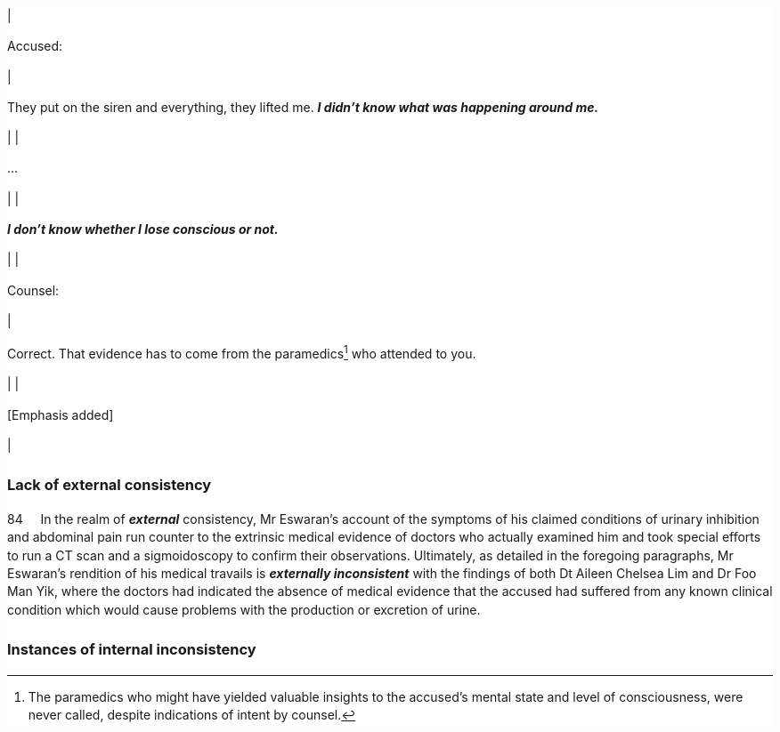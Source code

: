 >   
| 

Accused:

 | 

They put on the siren and everything, they lifted me. **_I didn’t know what was happening around me._**

 |
| 

…

 |
| 

**_I don’t know whether I lose conscious or not._**

 |
| 

Counsel:

 | 

Correct. That evidence has to come from the paramedics[^95] who attended to you.

 |
| 

\[Emphasis added\]

 |

  
  

### Lack of external consistency

84     In the realm of **_external_** consistency, Mr Eswaran’s account of the symptoms of his claimed conditions of urinary inhibition and abdominal pain run counter to the extrinsic medical evidence of doctors who actually examined him and took special efforts to run a CT scan and a sigmoidoscopy to confirm their observations. Ultimately, as detailed in the foregoing paragraphs, Mr Eswaran’s rendition of his medical travails is **_externally inconsistent_** with the findings of both Dt Aileen Chelsea Lim and Dr Foo Man Yik, where the doctors had indicated the absence of medical evidence that the accused had suffered from any known clinical condition which would cause problems with the production or excretion of urine.

### Instances of internal inconsistency


[^1]: Sections 31(1) and (2) of the MDA provide that: (1) Any officer of the Bureau, immigration officer or police officer not below the rank of sergeant may, if he reasonably suspects any persons to have committed an offence under section 8(b), require that person to provide a specimen of his urine for urine tests to be conducted under this section. (2) A person who fails, without reasonable excuse, to provide a specimen of his urine within such time as may be required by any of the officers referred in subsection (1) shall be guilty of an offence.
[^2]: Or basis for ‘_reasonable suspicion’_ as required by section 31(1) of the MDA.
[^3]: With whom the accused had maintained a long-term relationship.
[^4]: P2 refers to _‘crystallized’_ which is not the orthodox usage for a common form or chemical state of the suspected narcotics found where the word _‘crystalline’_ is typically used when _methamphetamine_ (the drug of interest here) is referred to.
[^5]: For cross referencing, the items are described in PW1;’s testimony from Note of Evidence Day 1, Page 9 line 5 to Page 10, line 14.
[^6]: Notes of Evidence, Page 14, lines 3-14.
[^7]: Notes of Evidence Day 1, Page 84, lines 2-13.
[^8]: Notes of Evidence Day 1, Page 85, lines 2-6
[^9]: The relevant fragment of the Station Diary is exhibited as Exhibit P4.
[^10]: Notes of Evidence Day 1, Page 86, lines 21-29.
[^11]: Notes of Evidence, Day 1, Page 87, lines 12-18.
[^12]: Notes of Evidence, Day 1, Page 87, lines 26-29.
[^13]: Notes of Evidence, Day 1, Page 88, lines 2-8.
[^14]: Notes of Evidence, Day 1, Page 87, lines 26-29.
[^15]: Notes of Evidence, Day 1, Page 12 line 32 to Page 13, line 28.
[^16]: Notes of Evidence, Day 1, Page 90, lines 4-12.
[^17]: Notes of Evidence, Day 1, Page 116, line 20 to Page 117 line 18
[^18]: Notes of Evidence, Day 1, Page 88, lines 15-28.
[^19]: PW3 was reading from his own annotation to the Station Dairy (P4) up to this point, but answered the next set of questions spontaneously, without reference to P4.
[^20]: Notes of Evidence, Day 2 Page 2, lines 6-20.
[^21]: Officer Jagan also could not describe the consistency of the accused’s stools, as he had not seen the stools emerge nor thought to examine the toilet bowl.
[^22]: Notes of Evidence, Day 3, line 4.
[^23]: Pauses and hesitations in the transcript have been filtered for continuity and readability.
[^24]: Notes of Evidence, Day 1, Page 14, line 28 to Page 15, line 5.
[^25]: Notes of Evidence Day 1, page 120 lines 24-32.
[^26]: Notes of Evidence, Day 1 Page 90, lines 1-2.
[^27]: Notes of Evidence, Day 1, Page 9, limes 27-29,
[^28]: Notes of Evidence, Day1, Page 18, lines 4-23.
[^29]: Pauses and repeated words by the witness in the transcript filtered out for readability in this reproduced quote.
[^30]: Notes of Evidence, Day 2, Page 8, lines 5-9.
[^31]: Notes of Evidence, Day 2, Page 8, lines 18-32.
[^32]: Notes of Evidence, Day 2, Page 12, lines 13-21.
[^33]: Notes of Evidence, Day 2, Page 23, lines 27-31.
[^34]: Notes of Evidence, Day 2, Page 22, line 28 to Page 23, line 8.
[^35]: Pauses and expressions such as ‘_um_’. ‘_uh_’ and ‘_yah_’ present in the original transcript have been filtered out for flow and readability.
[^36]: Notes of Evidence, Day 2, Page 14, lines 23-28
[^37]: Notes of Evidence, Day 2, page 13 line 23 to page 15, line 22.
[^38]: Exhibit D1.
[^39]: Notes of Evidence, Day 2, Page 13, lines 1-12.
[^40]: Notes of Evidence, Day 2, Page 14, lines 13-28.
[^41]: This was the same scan Dr Lim had referred to earlier. The scan which was made available to CGH _vide_ the National Electronic Health Records(NEHR) network.
[^42]: Exhibit P7.
[^43]: Notes of Evidence, Day 2, Page 41, line 26 to Page 42, line 5.
[^44]: Notes of Evidence, Day 2, Page 45, lines 4-7.
[^45]: Notes of Evidence Day 2 Page 50, lines 18-23.
[^46]: Notes of Evidence Day 2 Page 51, lines 3-4.
[^47]: Notes of Evidence Day 2 Page 51, line 18 to Page 52. Line 20.
[^48]: The NUH Referral Laboratories report is attached with Dr Foo’s Medical Report as Page 2 of Exhibit 7.
[^49]: Notes of Evidence Day 2, Page 52, lines 29-32.
[^50]: Notes of Evidence Day 3, Page 2 line 26 to Page 3, line 24.
[^51]: **Indumathi d/o Gunasegaran: ** was sentenced to a global five-year term of imprisonment term vide DAC-918443-2018 with her LT1 offence of drug consumption (_methamphetamine_) to run concurrently with her four-month sentence for her failure to report for urine test _vide_ DAC-918444-2018
[^52]: This name was transcribed from a phonetic rendition of Mr Eswaran’s oral testimony; the actual individual the accused is referring to is one **Shanker s/o Sabapathy: **.
[^53]: **Shanker s/o Sabapathy: ** was sentenced to a global term of seven years’ and 20 months’ imprisonment, with six strokes of the cane for an assortment of drug and cheating offences. He had committed an MDA possession offence (DAC 934963-2018) on 8 May 2018 when _methamphetamine_ was found in the car parked in the vicinity at the Cameron Hotel, while out on station bail, and received a two-year term of imprisonment. Mr Shanker has appealed against the sentences imposed _vide_ MA 9208-2019. The grounds of decision (from another District Court) are set out in <span class="citation">\[2019\] SGDC 187</span>.
[^54]: Notes of Evidence Day 3, Page 11 lines 19- 23.
[^55]: Notes of Evidence, Day 3, Page 12, line 2.
[^56]: Notes of Evidence, Day 3, Page 12, lines 7-27.
[^57]: This appears to be a transcription error for ‘entry’.
[^58]: Notes of Evidence, Day 3, Page 14, lines 16-17.
[^59]: Notes of Evidence, Day 3, Page 17, line 29 to Page 18, line 2.
[^61]: The accused repeatedly insisted that the meal and drink were brought to him at 3.00pm **despite: ** counsel’s prompting the urine collection regime had started by then. This was so even at the tail end of his testimony when the court was afforded a chance to ask clarifying questions after his re-examination: At Notes of Evidence, Day 3, page 82, lines 29-30. Court: Then you said at some point, you were given _Briyan_i and Coke. When was that? DW1 (Accused): It’s at 1500 hours, Your Honour.
[^62]: Notes of Evidence, Day 1, Page 120, lines 10-13.
[^63]: Other than their respective charges for _methamphetamine_ possession and consumption, both Mr Shanker and Ms Indumathi also faced charges of failing to report for urine test (commonly abbreviated to FRUT) contrary to Reg 15 of the MDA (Approved Institutions and Treatment and Rehabilitation) Regulations, on 7 May 2018, the day before their arrest. Ms Indumathi, the accused’s companion, had failed to attend for 54 occasions before her arrest.
[^64]: Notes of Evidence, Day 1, Page 10, line 30 to Page 11, line 6.
[^65]: Notes of Evidence, Day 3, Page 15, lines 10-12
[^66]: Notes of Evidence, Day 3, Page 69, lines 15-16.
[^67]: Notes of Evidence, Day 3, Page 19, lines 2-4.
[^68]: Notes of Evidence, Day 3, Page 19, line 22 to Page 20 line 14.
[^69]: Notes of Evidence Day 3, Page 69. Line 24 to Page 70, line 2.
[^70]: Notes of Evidence Day 3, Page 21, line 12 to page 22.
[^71]: Notes of Evidence Day 3. Page 70, lines 3-21.
[^72]:  Notes of Evidence, Day 3, Page 13, lines 17-20.
[^73]:  Notes of Evidence, Day 3, Page 14, lines 1-3.
[^74]: Notes of Evidence, Day 3, Page 70, lines 18-21
[^75]: Notes of Evidence, Day 3, Page 51, lines 31-32.
[^76]: Given the singularly **pivotal: ** nature of the event, I have incorporated extensive direct quotes from the accused’s testimony where I believe these to be relevant in the appraisal of the case.
[^77]: Notes of Evidence, Day 3, Page 23, lines 5-7.
[^78]: Notes of Evidence, Day 3, Page 23, lines 14-19.
[^79]: Notes of Evidence, Day 3, Page 23, line 21 to Page 24, line 2.
[^80]: Notes of Evidence, Day 3, Page 25, lines 14-22. Several interjections of counsel saying _‘Okay’_ in the course of the answer have been edited out for flow and readability.
[^81]: Notes of Evidence, Day 3, Page 27, lines 24-31.
[^82]: Notes of Evidence, Day 3, Page 28, lines 1-2 \[Emphasis added\].
[^83]: Notes of Evidence, Day 3, Page 28, lines 5-11.
[^84]: At Part A of the CFD, where the deponent is asked to:‘Please state a summary of your defence to the charge(s) and the facts in support of your defence’
[^85]: At Notes of Evidence, Day 3, Page 60, lines 9-14, the accused claims that during the recording of the cautioned statement : …I remember clearly the prison officers came to us and say that “You had enough time; we cannot let you all have more time.” So, they quickly complete the report. If I’m given more time, I would have given everything. The symptoms, the pain, I should have elaborated more.
[^86]: The CFD was filed on 1 March 2019.
[^87]: PW3’s evidence is of Mr Eswaran swiftly standing up to urinate after his bowel movement
[^88]: Notes of Evidence, Day 3, Page 58, lines 6-7.
[^89]: Specifically, the _external urethral sphincter_.
[^90]: Notes of Evidence, Day 2, Page 8, lines 8-10.
[^91]: Notes of Evidence, Day 2, Page 42, lines 10-11.
[^92]: Notes of Evidence, Day 2, Page 33, line 22.
[^93]: Notes of Evidence, Day 3, Page 28, lines 1-2.
[^94]: Notes of Evidence, Day 3, Page 29, lines 9-21. A series of interjections caused by cross-talk between accused and counsel in the transcript have been assimilated into a single response from each party.
[^95]: The paramedics who might have yielded valuable insights to the accused’s mental state and level of consciousness, were never called, despite indications of intent by counsel.
[^96]: The transcript shows that Dr Lim’s responses on the subject of diarrhoea only arose. In her court testimony, from questions posed by counsel.
[^97]: Exhibit D1; Page 1 of referral form under heading ‘_Brief Details of the Case’_
[^98]: Exhibit D1; Capitalized in the original, under heading _‘History relevant to police request for medical consultation’_.
[^99]: At Page 4 of referral form under ‘_Any advice and any need for observation or further treatment or management in hospital_.’
[^100]: Notes of Evidence Day 1, Page 35, line 18 where officer Jagan states: ‘_He only said that he has got diarrhoea, Sir.’_ The officer’s vehemence of his ability to recall correctly is evident at Notes of Evidence Day 1, Page 38, line 10-15 in his continued exchange with counsel: Counsel: But can I put it to you that he had **abdominal pain: ** on that day, Mr. Jagan, and that is why he had to use the toilet. I’m putting it to you. Yes or no?Officer Jagan: No, Sir. He was using the toilet because he had---he told us that he had **diarrhoea: **, Sir. \[Emphasis added\]
[^101]: Notes of Evidence Day 1, Page 41, lines 18-19.
[^102]: Notes of Evidence, Day 1, Page 116, lines 20-24.
[^103]: As deduced from the timestamp on the affixed sticker appending the accused’s particulars in Exhibit D1.
[^104]: between ‘after’ 5.15 pm to 7.00pm, or such other time that the accused would be reasonably expected to reach the hospital, for registration to be completed by 7.45pm.
[^105]: Notes of Evidence, Day 3, Page 34, line 30 to Page 35, line 2.
[^106]: Common medications for the treatment of diarrhoea include Atropine sulphate, Kaolin mixture and activated charcoal.
[^107]: As described by the accused in Notes of Evidence, Day 3, Page 24, lines 8-9.
[^108]: Exhibit D1.
[^109]: At Notes of Evidence, Day 2, Page 50, lines 12-22, with pauses and hesitations edited out for readability, Dr Foo Man Yik states: Dr Foo: Uh, we usually ask the patient how many days they have not passed motion.Court: **So in other words it’s reported by the patient?: **Dr Foo: **The constipation?: **...Dr Foo: **No, we can’t tell. It’s based on what the patient tells us.: **
[^110]: As expressed by Dr Foo ‘_there were no other possible causes to explain his complaint of abdominal pain other than there were faeces in his large bowe_l’ at Notes of Evidence, Day 2, Page 43, lines 1-3.
[^111]: Notes of Evidence, Day 3, Page 87, lines 2-9. Pauses had been edited in the extract for readability.
[^112]: For example, where it can be proven that it would be physiologically impossible, within the time given, to generate the required 60 millilitres of urine to fill the provided collection bottles.
[^113]: Notes of Evidence, Day 1, Page 17, lines 11-29.
[^114]: Notes of Evidence, Day 1, Page 47, lines 15-30.
[^115]: <span class="citation">\[2019\] SGDC 170</span>, Exhibit Tab A in Submissions of Defence.
[^116]: PW1 and PW3 do not appear, from the NE transcript, to have been asked about their recording of their attempts to procure a urine sample at KTPH in their **field diaries: ** by either defence or prosecution.
[^117]: The defrauded companies included AXA Insurance Singapore, NTUC Income, EQ Insurance, ERGO Insurance Pte Ltd and Direct Asia Insurance
[^118]: The case of **PP v Chong Han Rui: ** <span class="citation">\[2016\] SGHC 25</span> clarifies the manner that principle of sentencing parity should apply in cases involving co-offenders who assume different roles in a criminal act, where the general principle is expressed at \[1\] of the judgment by Menon CJ.
[^119]: Notes of Evidence, Day 5, Page 44, lines 3-21
[^120]: DPP Norman Yew delivered the sentencing address.